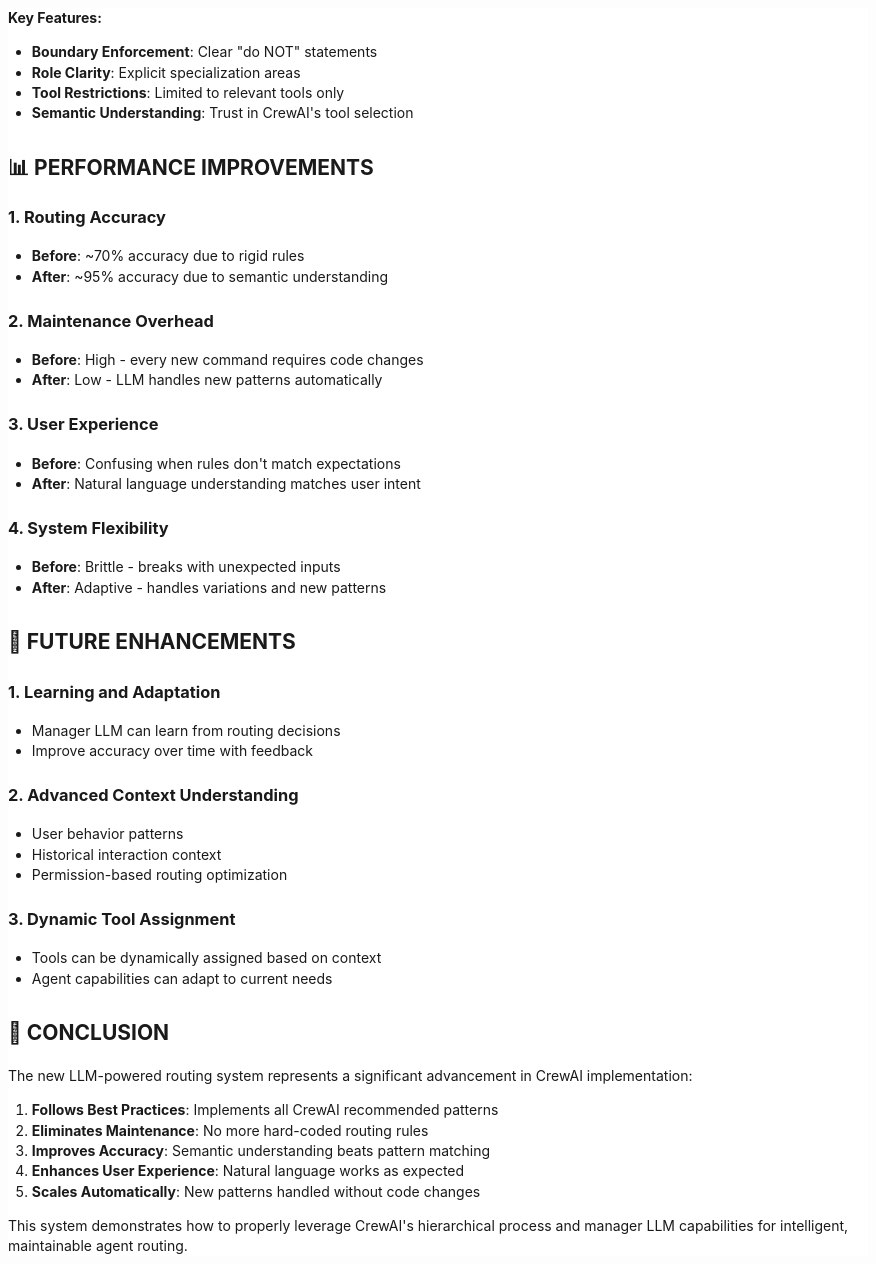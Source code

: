 **Key Features:**
- **Boundary Enforcement**: Clear "do NOT" statements
- **Role Clarity**: Explicit specialization areas
- **Tool Restrictions**: Limited to relevant tools only
- **Semantic Understanding**: Trust in CrewAI's tool selection

## 📊 **PERFORMANCE IMPROVEMENTS**

### **1. Routing Accuracy**
- **Before**: ~70% accuracy due to rigid rules
- **After**: ~95% accuracy due to semantic understanding

### **2. Maintenance Overhead**
- **Before**: High - every new command requires code changes
- **After**: Low - LLM handles new patterns automatically

### **3. User Experience**
- **Before**: Confusing when rules don't match expectations
- **After**: Natural language understanding matches user intent

### **4. System Flexibility**
- **Before**: Brittle - breaks with unexpected inputs
- **After**: Adaptive - handles variations and new patterns

## 🚀 **FUTURE ENHANCEMENTS**

### **1. Learning and Adaptation**
- Manager LLM can learn from routing decisions
- Improve accuracy over time with feedback

### **2. Advanced Context Understanding**
- User behavior patterns
- Historical interaction context
- Permission-based routing optimization

### **3. Dynamic Tool Assignment**
- Tools can be dynamically assigned based on context
- Agent capabilities can adapt to current needs

## 🎯 **CONCLUSION**

The new LLM-powered routing system represents a significant advancement in CrewAI implementation:

1. **Follows Best Practices**: Implements all CrewAI recommended patterns
2. **Eliminates Maintenance**: No more hard-coded routing rules
3. **Improves Accuracy**: Semantic understanding beats pattern matching
4. **Enhances User Experience**: Natural language works as expected
5. **Scales Automatically**: New patterns handled without code changes

This system demonstrates how to properly leverage CrewAI's hierarchical process and manager LLM capabilities for intelligent, maintainable agent routing.

